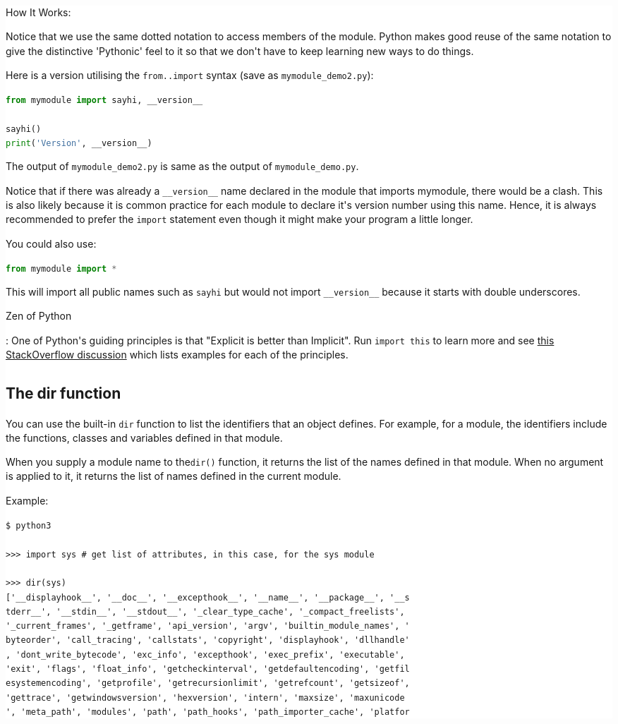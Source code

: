 How It Works:

Notice that we use the same dotted notation to access members of the
module. Python makes good reuse of the same notation to give the
distinctive 'Pythonic' feel to it so that we don't have to keep
learning new ways to do things.

Here is a version utilising the `from..import` syntax (save as
`mymodule_demo2.py`):

~~~python
from mymodule import sayhi, __version__

sayhi()
print('Version', __version__)
~~~

The output of `mymodule_demo2.py` is same as the output of
`mymodule_demo.py`.

Notice that if there was already a `__version__` name declared in the
module that imports mymodule, there would be a clash. This is also
likely because it is common practice for each module to declare it's
version number using this name. Hence, it is always recommended to
prefer the `import` statement even though it might make your program a
little longer.

You could also use:

~~~python
from mymodule import *
~~~

This will import all public names such as `sayhi` but would not import
`__version__` because it starts with double underscores.

Zen of Python

:   One of Python's guiding principles is that "Explicit is better
    than Implicit". Run `import this` to learn more and see
    [this StackOverflow discussion](http://stackoverflow.com/questions/228181/zen-of-python)
    which lists examples for each of the principles.

## The dir function ##

You can use the built-in `dir` function to list the identifiers that
an object defines. For example, for a module, the identifiers include
the functions, classes and variables defined in that module.

When you supply a module name to the`dir()` function, it returns the
list of the names defined in that module. When no argument is applied
to it, it returns the list of names defined in the current module.

Example:

~~~
$ python3

>>> import sys # get list of attributes, in this case, for the sys module

>>> dir(sys)
['__displayhook__', '__doc__', '__excepthook__', '__name__', '__package__', '__s
tderr__', '__stdin__', '__stdout__', '_clear_type_cache', '_compact_freelists',
'_current_frames', '_getframe', 'api_version', 'argv', 'builtin_module_names', '
byteorder', 'call_tracing', 'callstats', 'copyright', 'displayhook', 'dllhandle'
, 'dont_write_bytecode', 'exc_info', 'excepthook', 'exec_prefix', 'executable',
'exit', 'flags', 'float_info', 'getcheckinterval', 'getdefaultencoding', 'getfil
esystemencoding', 'getprofile', 'getrecursionlimit', 'getrefcount', 'getsizeof',
'gettrace', 'getwindowsversion', 'hexversion', 'intern', 'maxsize', 'maxunicode
', 'meta_path', 'modules', 'path', 'path_hooks', 'path_importer_cache', 'platfor
~~~